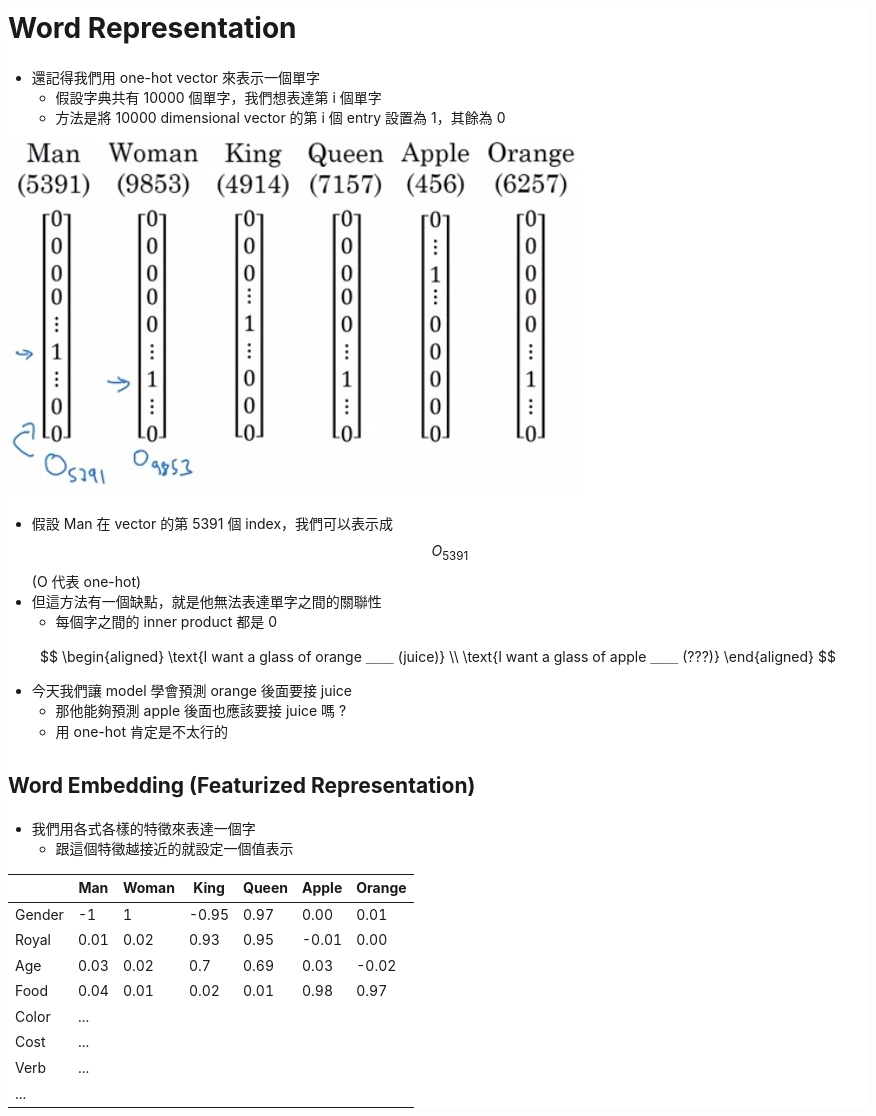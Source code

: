 # Word Representation

* 還記得我們用 one-hot vector 來表示一個單字
  * 假設字典共有 10000 個單字，我們想表達第 i 個單字
  * 方法是將 10000 dimensional vector 的第 i 個 entry 設置為 1，其餘為 0

![](../../.gitbook/assets/one_hot_representation_word.jpg)

* 假設 Man 在 vector 的第 5391 個 index，我們可以表示成 $$O_{5391}$$ (O 代表 one-hot)
* 但這方法有一個缺點，就是他無法表達單字之間的關聯性
  * 每個字之間的 inner product 都是 0

$$
\begin{aligned}
\text{I want a glass of orange ＿＿ (juice)} \\
\text{I want a glass of apple ＿＿ (???)}
\end{aligned}
$$

* 今天我們讓 model 學會預測 orange 後面要接 juice
  * 那他能夠預測 apple 後面也應該要接 juice 嗎 ?
  * 用 one-hot 肯定是不太行的

## Word Embedding (Featurized Representation)

* 我們用各式各樣的特徵來表達一個字
  * 跟這個特徵越接近的就設定一個值表示

|        | Man  | Woman | King  | Queen | Apple | Orange |
| ------ | ---- | ----- | ----- | ----- | ----- | ------ |
| Gender | -1   | 1     | -0.95 | 0.97  | 0.00  | 0.01   |
| Royal  | 0.01 | 0.02  | 0.93  | 0.95  | -0.01 | 0.00   |
| Age    | 0.03 | 0.02  | 0.7   | 0.69  | 0.03  | -0.02  |
| Food   | 0.04 | 0.01  | 0.02  | 0.01  | 0.98  | 0.97   |
| Color  | ...  |
| Cost   | ...  |
| Verb   | ...  |
| ...    |
